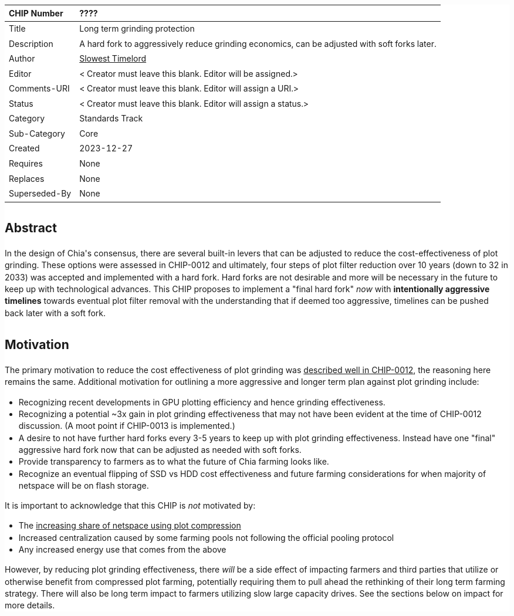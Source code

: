 CHIP Number   | ????
:-------------|:----
Title         | Long term grinding protection
Description   | A hard fork to aggressively reduce grinding economics, can be adjusted with soft forks later.
Author        | [Slowest Timelord](https://github.com/SlowestTimelord)
Editor        | < Creator must leave this blank. Editor will be assigned.>
Comments-URI  | < Creator must leave this blank. Editor will assign a URI.>
Status        | < Creator must leave this blank. Editor will assign a status.>
Category      | Standards Track
Sub-Category  | Core
Created       | 2023-12-27
Requires      | None
Replaces      | None
Superseded-By | None

## Abstract
In the design of Chia's consensus, there are several built-in levers that can be adjusted to reduce the cost-effectiveness of plot grinding. These options were assessed in CHIP-0012 and ultimately, four steps of plot filter reduction over 10 years (down to 32 in 2033) was accepted and implemented with a hard fork. Hard forks are not desirable and more will be necessary in the future to keep up with technological advances. This CHIP proposes to implement a "final hard fork" *now* with **intentionally aggressive timelines** towards eventual plot filter removal with the understanding that if deemed too aggressive, timelines can be pushed back later with a soft fork.

## Motivation
The primary motivation to reduce the cost effectiveness of plot grinding was [described well in CHIP-0012](https://github.com/Chia-Network/chips/blob/main/CHIPs/chip-0012.md#motivation), the reasoning here remains the same. Additional motivation for outlining a more aggressive and longer term plan against plot grinding include:
- Recognizing recent developments in GPU plotting efficiency and hence grinding effectiveness.
- Recognizing a potential ~3x gain in plot grinding effectiveness that may not have been evident at the time of CHIP-0012 discussion. (A moot point if CHIP-0013 is implemented.)
- A desire to not have further hard forks every 3-5 years to keep up with plot grinding effectiveness. Instead have one "final" aggressive hard fork now that can be adjusted as needed with soft forks.
- Provide transparency to farmers as to what the future of Chia farming looks like.
- Recognize an eventual flipping of SSD vs HDD cost effectiveness and future farming considerations for when majority of netspace will be on flash storage.

It is important to acknowledge that this CHIP is *not* motivated by:
- The [increasing share of netspace using plot compression](https://xch.farm/compressed-netspace/)
- Increased centralization caused by some farming pools not following the official pooling protocol
- Any increased energy use that comes from the above

However, by reducing plot grinding effectiveness, there *will* be a side effect of impacting farmers and third parties that utilize or otherwise benefit from compressed plot farming, potentially requiring them to pull ahead the rethinking of their long term farming strategy. There will also be long term impact to farmers utilizing slow large capacity drives. See the sections below on impact for more details.
